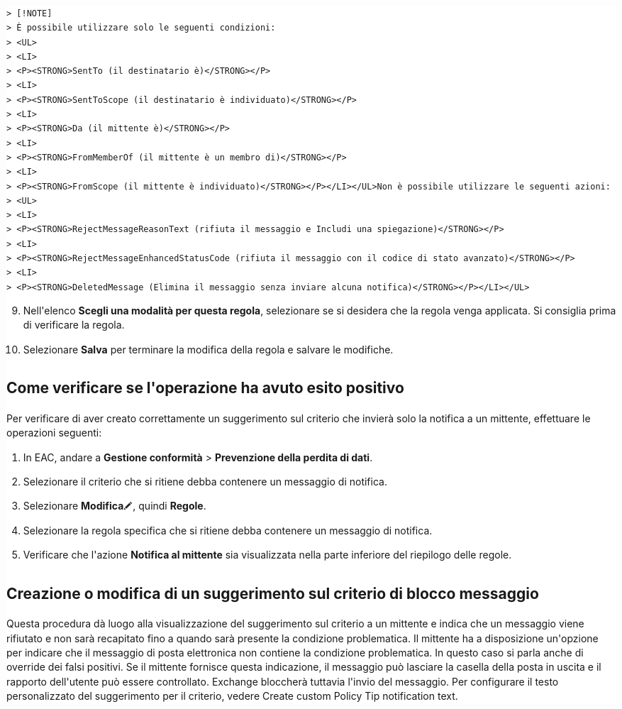 
    > [!NOTE]
    > È possibile utilizzare solo le seguenti condizioni: 
    > <UL>
    > <LI>
    > <P><STRONG>SentTo (il destinatario è)</STRONG></P>
    > <LI>
    > <P><STRONG>SentToScope (il destinatario è individuato)</STRONG></P>
    > <LI>
    > <P><STRONG>Da (il mittente è)</STRONG></P>
    > <LI>
    > <P><STRONG>FromMemberOf (il mittente è un membro di)</STRONG></P>
    > <LI>
    > <P><STRONG>FromScope (il mittente è individuato)</STRONG></P></LI></UL>Non è possibile utilizzare le seguenti azioni: 
    > <UL>
    > <LI>
    > <P><STRONG>RejectMessageReasonText (rifiuta il messaggio e Includi una spiegazione)</STRONG></P>
    > <LI>
    > <P><STRONG>RejectMessageEnhancedStatusCode (rifiuta il messaggio con il codice di stato avanzato)</STRONG></P>
    > <LI>
    > <P><STRONG>DeletedMessage (Elimina il messaggio senza inviare alcuna notifica)</STRONG></P></LI></UL>



9.  Nell'elenco **Scegli una modalità per questa regola**, selezionare se si desidera che la regola venga applicata. Si consiglia prima di verificare la regola.

10. Selezionare **Salva** per terminare la modifica della regola e salvare le modifiche.

## Come verificare se l'operazione ha avuto esito positivo

Per verificare di aver creato correttamente un suggerimento sul criterio che invierà solo la notifica a un mittente, effettuare le operazioni seguenti:

1.  In EAC, andare a **Gestione conformità** \> **Prevenzione della perdita di dati**.

2.  Selezionare il criterio che si ritiene debba contenere un messaggio di notifica.

3.  Selezionare **Modifica**![Icona Modifica](images/JJ218640.6f53ccb2-1f13-4c02-bea0-30690e6ea71d(EXCHG.150).gif "Icona Modifica"), quindi **Regole**.

4.  Selezionare la regola specifica che si ritiene debba contenere un messaggio di notifica.

5.  Verificare che l'azione **Notifica al mittente** sia visualizzata nella parte inferiore del riepilogo delle regole.

## Creazione o modifica di un suggerimento sul criterio di blocco messaggio

Questa procedura dà luogo alla visualizzazione del suggerimento sul criterio a un mittente e indica che un messaggio viene rifiutato e non sarà recapitato fino a quando sarà presente la condizione problematica. Il mittente ha a disposizione un'opzione per indicare che il messaggio di posta elettronica non contiene la condizione problematica. In questo caso si parla anche di override dei falsi positivi. Se il mittente fornisce questa indicazione, il messaggio può lasciare la casella della posta in uscita e il rapporto dell'utente può essere controllato. Exchange bloccherà tuttavia l'invio del messaggio. Per configurare il testo personalizzato del suggerimento per il criterio, vedere Create custom Policy Tip notification text.

